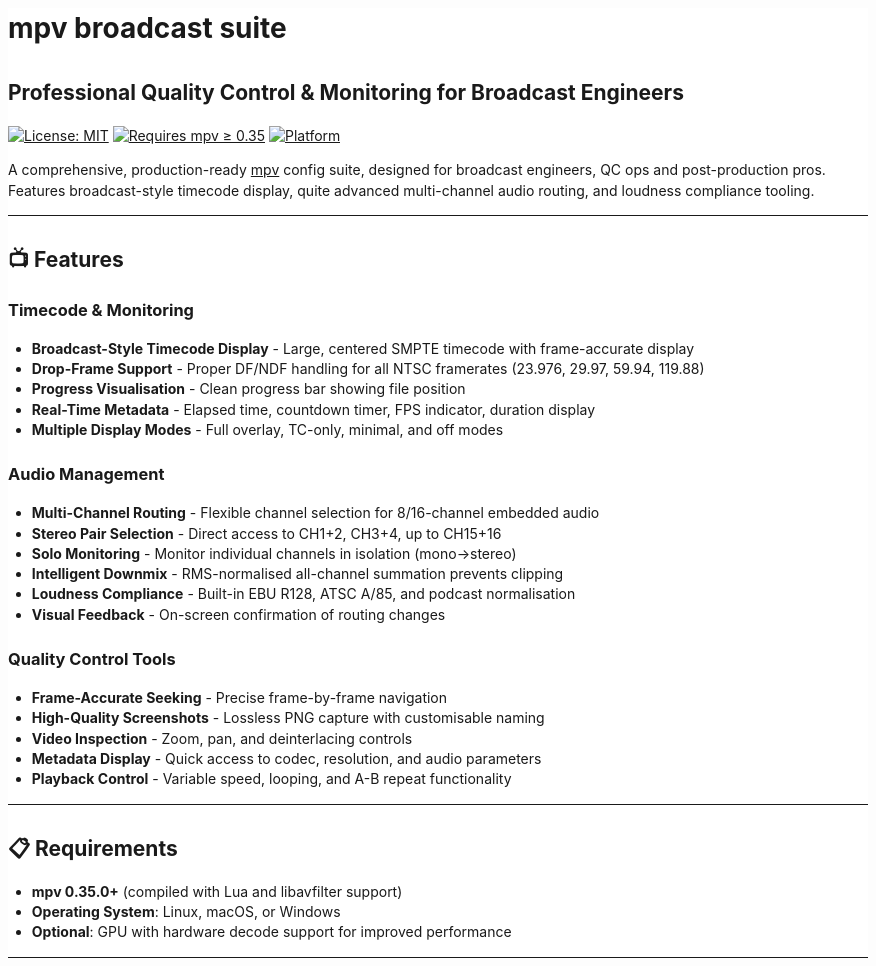 # mpv broadcast suite
## Professional Quality Control & Monitoring for Broadcast Engineers

[![License: MIT](https://img.shields.io/badge/License-MIT-blue.svg)](LICENSE)
[![Requires mpv ≥ 0.35](https://img.shields.io/badge/requires-mpv%200.35%2B-informational)](https://mpv.io/installation/)
[![Platform](https://img.shields.io/badge/platform-Linux%20%7C%20macOS%20%7C%20Windows-lightgrey.svg)]()


A comprehensive, production-ready [mpv](https://mpv.io/) config suite, designed for broadcast engineers, QC ops and post-production pros. Features broadcast-style timecode display, quite advanced multi-channel audio routing, and loudness compliance tooling.

---

## 📺 Features

### Timecode & Monitoring
- **Broadcast-Style Timecode Display** - Large, centered SMPTE timecode with frame-accurate display
- **Drop-Frame Support** - Proper DF/NDF handling for all NTSC framerates (23.976, 29.97, 59.94, 119.88)
- **Progress Visualisation** - Clean progress bar showing file position
- **Real-Time Metadata** - Elapsed time, countdown timer, FPS indicator, duration display
- **Multiple Display Modes** - Full overlay, TC-only, minimal, and off modes

### Audio Management
- **Multi-Channel Routing** - Flexible channel selection for 8/16-channel embedded audio
- **Stereo Pair Selection** - Direct access to CH1+2, CH3+4, up to CH15+16
- **Solo Monitoring** - Monitor individual channels in isolation (mono→stereo)
- **Intelligent Downmix** - RMS-normalised all-channel summation prevents clipping
- **Loudness Compliance** - Built-in EBU R128, ATSC A/85, and podcast normalisation
- **Visual Feedback** - On-screen confirmation of routing changes

### Quality Control Tools
- **Frame-Accurate Seeking** - Precise frame-by-frame navigation
- **High-Quality Screenshots** - Lossless PNG capture with customisable naming
- **Video Inspection** - Zoom, pan, and deinterlacing controls
- **Metadata Display** - Quick access to codec, resolution, and audio parameters
- **Playback Control** - Variable speed, looping, and A-B repeat functionality

---

## 📋 Requirements

- **mpv 0.35.0+** (compiled with Lua and libavfilter support)
- **Operating System**: Linux, macOS, or Windows
- **Optional**: GPU with hardware decode support for improved performance

---